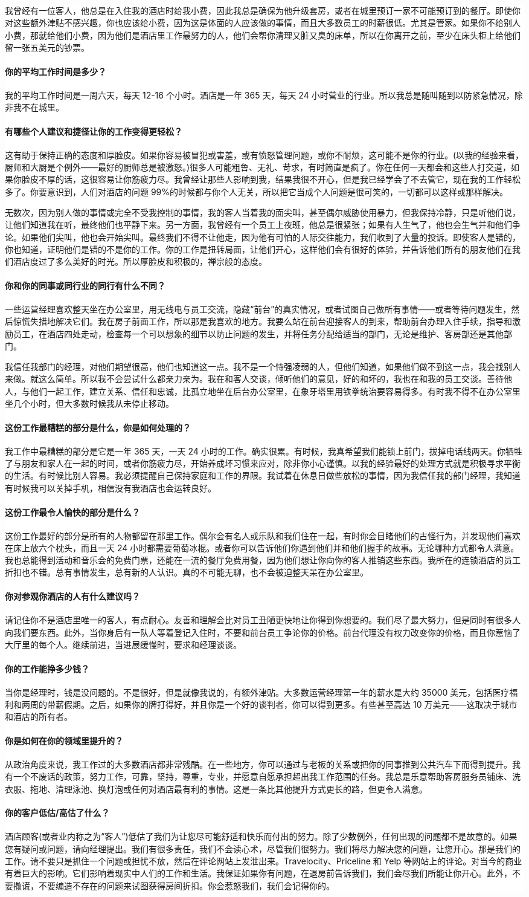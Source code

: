 我曾经有一位客人，他总是在入住我的酒店时给我小费，因此我总是确保为他升级套房，或者在城里预订一家不可能预订到的餐厅。即使你对这些额外津贴不感兴趣，你也应该给小费，因为这是体面的人应该做的事情，而且大多数员工的时薪很低。尤其是管家。如果你不给别人小费，那就给他们小费，因为他们是酒店里工作最努力的人，他们会帮你清理又脏又臭的床单，所以在你离开之前，至少在床头柜上给他们留一张五美元的钞票。

#### 你的平均工作时间是多少？

我的平均工作时间是一周六天，每天 12-16 个小时。酒店是一年 365 天，每天 24 小时营业的行业。所以我总是随叫随到以防紧急情况，除非我不在城里。

#### 有哪些个人建议和捷径让你的工作变得更轻松？

这有助于保持正确的态度和厚脸皮。如果你容易被冒犯或害羞，或有愤怒管理问题，或你不耐烦，这可能不是你的行业。(以我的经验来看，厨师和大厨是个例外——最好的厨师总是被激怒。)很多人可能粗鲁、无礼、苛求，有时简直是疯了。你在任何一天都会和这些人打交道，如果你脸皮不厚的话，这很容易让你筋疲力尽。我曾经让那些人影响到我，结果我很不开心，但是我已经学会了不去管它，现在我的工作轻松多了。你要意识到，人们对酒店的问题 99%的时候都与你个人无关，所以把它当成个人问题是很可笑的，一切都可以这样或那样解决。

无数次，因为别人做的事情或完全不受我控制的事情，我的客人当着我的面尖叫，甚至偶尔威胁使用暴力，但我保持冷静，只是听他们说，让他们知道我在听，最终他们也平静下来。另一方面，我曾经有一个员工上夜班，他总是很紧张；如果有人生气了，他也会生气并和他们争论。如果他们尖叫，他也会开始尖叫。最终我们不得不让他走，因为他有可怕的人际交往能力，我们收到了大量的投诉。即使客人是错的，你也知道，证明他们是错的不是你的工作。你的工作是扭转局面，让他们开心，这样他们会有很好的体验，并告诉他们所有的朋友他们在我们酒店度过了多么美好的时光。所以厚脸皮和积极的，禅宗般的态度。

#### 你和你的同事或同行业的同行有什么不同？

一些运营经理喜欢整天坐在办公室里，用无线电与员工交流，隐藏“前台”的真实情况，或者试图自己做所有事情——或者等待问题发生，然后惊慌失措地解决它们。我在房子前面工作，所以那是我喜欢的地方。我要么站在前台迎接客人的到来，帮助前台办理入住手续，指导和激励员工，在酒店四处走动，检查每一个可以想象的细节以防止问题的发生，并将任务分配给适当的部门，无论是维护、客房部还是其他部门。

我信任我部门的经理，对他们期望很高，他们也知道这一点。我不是一个恃强凌弱的人，但他们知道，如果他们做不到这一点，我会找别人来做。就这么简单。所以我不会尝试什么都亲力亲为。我在和客人交谈，倾听他们的意见，好的和坏的，我也在和我的员工交谈。善待他人，与他们一起工作，建立关系、信任和忠诚，比孤立地坐在后台办公室里，在象牙塔里用铁拳统治要容易得多。有时我不得不在办公室里坐几个小时，但大多数时候我从未停止移动。

#### 这份工作最糟糕的部分是什么，你是如何处理的？

我工作中最糟糕的部分是它是一年 365 天，一天 24 小时的工作。确实很累。有时候，我真希望我们能锁上前门，拔掉电话线两天。你牺牲了与朋友和家人在一起的时间，或者你筋疲力尽，开始养成坏习惯来应对，除非你小心谨慎。以我的经验最好的处理方式就是积极寻求平衡的生活。有时候比别人容易。我必须提醒自己保持家庭和工作的界限。我试着在休息日做些放松的事情，因为我信任我的部门经理，我知道有时候我可以关掉手机，相信没有我酒店也会运转良好。

#### 这份工作最令人愉快的部分是什么？

这份工作最好的部分是所有的人物都留在那里工作。偶尔会有名人或乐队和我们住在一起，有时你会目睹他们的古怪行为，并发现他们喜欢在床上放六个枕头，而且一天 24 小时都需要葡萄冰棍。或者你可以告诉他们你遇到他们并和他们握手的故事。无论哪种方式都令人满意。我也总能得到活动和音乐会的免费门票，还能在一流的餐厅免费用餐，因为他们想让你向你的客人推销这些东西。我所在的连锁酒店的员工折扣也不错。总有事情发生，总有新的人认识。真的不可能无聊，也不会被迫整天呆在办公室里。

#### 你对参观你酒店的人有什么建议吗？

请记住你不是酒店里唯一的客人，有点耐心。友善和理解会比对员工丑陋更快地让你得到你想要的。我们尽了最大努力，但是同时有很多人向我们要东西。此外，当你身后有一队人等着登记入住时，不要和前台员工争论你的价格。前台代理没有权力改变你的价格，而且你惹恼了大厅里的每个人。继续前进，当进展缓慢时，要求和经理谈谈。

#### 你的工作能挣多少钱？

当你是经理时，钱是没问题的。不是很好，但是就像我说的，有额外津贴。大多数运营经理第一年的薪水是大约 35000 美元，包括医疗福利和两周的带薪假期。之后，如果你的牌打得好，并且你是一个好的谈判者，你可以得到更多。有些甚至高达 10 万美元——这取决于城市和酒店的所有者。

#### 你是如何在你的领域里提升的？

从政治角度来说，我工作过的大多数酒店都非常残酷。在一些地方，你可以通过与老板的关系或把你的同事推到公共汽车下而得到提升。我有一个不废话的政策，努力工作，可靠，坚持，尊重，专业，并愿意自愿承担超出我工作范围的任务。我总是乐意帮助客房服务员铺床、洗衣服、拖地、清理泳池、换灯泡或任何对酒店最有利的事情。这是一条比其他提升方式更长的路，但更令人满意。

#### 你的客户低估/高估了什么？

酒店顾客(或者业内称之为“客人”)低估了我们为让您尽可能舒适和快乐而付出的努力。除了少数例外，任何出现的问题都不是故意的。如果您有疑问或问题，请向经理提出。我们有很多责任，我们不会读心术，尽管我们很努力。我们将尽力解决您的问题，让您开心。那是我们的工作。请不要只是抓住一个问题或担忧不放，然后在评论网站上发泄出来。Travelocity、Priceline 和 Yelp 等网站上的评论。对当今的商业有着巨大的影响。它们影响着现实中人们的工作和生活。我保证如果你有问题，在退房前告诉我们，我们会尽我们所能让你开心。此外，不要撒谎，不要编造不存在的问题来试图获得房间折扣。你会惹怒我们，我们会记得你的。
